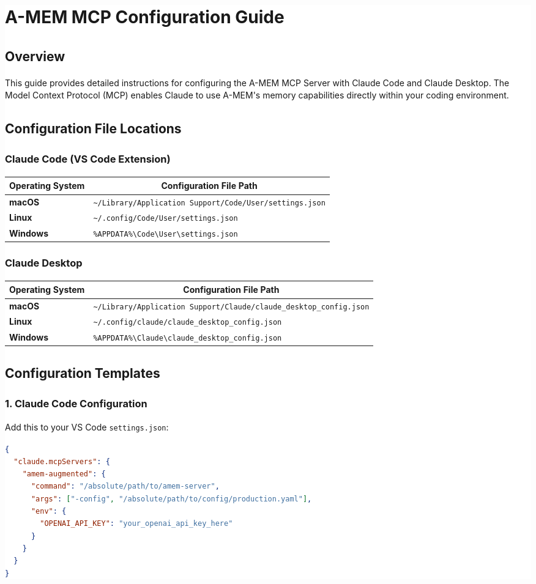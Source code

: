 # A-MEM MCP Configuration Guide

## Overview

This guide provides detailed instructions for configuring the A-MEM MCP Server with Claude Code and Claude Desktop. The Model Context Protocol (MCP) enables Claude to use A-MEM's memory capabilities directly within your coding environment.

## Configuration File Locations

### Claude Code (VS Code Extension)

| Operating System | Configuration File Path |
|------------------|-------------------------|
| **macOS** | `~/Library/Application Support/Code/User/settings.json` | //TODO: Incorrect
| **Linux** | `~/.config/Code/User/settings.json` | //TODO: Not checked
| **Windows** | `%APPDATA%\Code\User\settings.json` |//TODO: Not checked

### Claude Desktop

| Operating System | Configuration File Path |
|------------------|-------------------------|
| **macOS** | `~/Library/Application Support/Claude/claude_desktop_config.json` | 
| **Linux** | `~/.config/claude/claude_desktop_config.json` | //TODO: Not checked
| **Windows** | `%APPDATA%\Claude\claude_desktop_config.json` | //TODO: Not checked

## Configuration Templates

### 1. Claude Code Configuration

Add this to your VS Code `settings.json`:

```json
{
  "claude.mcpServers": {
    "amem-augmented": {
      "command": "/absolute/path/to/amem-server",
      "args": ["-config", "/absolute/path/to/config/production.yaml"],
      "env": {
        "OPENAI_API_KEY": "your_openai_api_key_here"
      }
    }
  }
}
```
